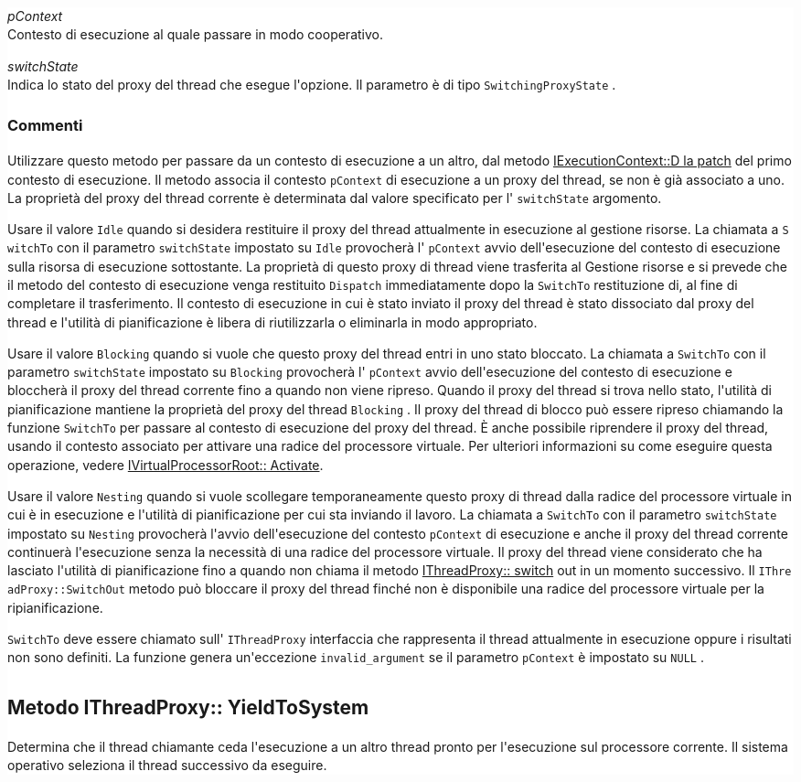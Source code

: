 *pContext*<br/>
Contesto di esecuzione al quale passare in modo cooperativo.

*switchState*<br/>
Indica lo stato del proxy del thread che esegue l'opzione. Il parametro è di tipo `SwitchingProxyState` .

### <a name="remarks"></a>Commenti

Utilizzare questo metodo per passare da un contesto di esecuzione a un altro, dal metodo [IExecutionContext::D la patch](iexecutioncontext-structure.md#dispatch) del primo contesto di esecuzione. Il metodo associa il contesto `pContext` di esecuzione a un proxy del thread, se non è già associato a uno. La proprietà del proxy del thread corrente è determinata dal valore specificato per l' `switchState` argomento.

Usare il valore `Idle` quando si desidera restituire il proxy del thread attualmente in esecuzione al gestione risorse. La chiamata a `SwitchTo` con il parametro `switchState` impostato su `Idle` provocherà l' `pContext` avvio dell'esecuzione del contesto di esecuzione sulla risorsa di esecuzione sottostante. La proprietà di questo proxy di thread viene trasferita al Gestione risorse e si prevede che il metodo del contesto di esecuzione venga restituito `Dispatch` immediatamente dopo la `SwitchTo` restituzione di, al fine di completare il trasferimento. Il contesto di esecuzione in cui è stato inviato il proxy del thread è stato dissociato dal proxy del thread e l'utilità di pianificazione è libera di riutilizzarla o eliminarla in modo appropriato.

Usare il valore `Blocking` quando si vuole che questo proxy del thread entri in uno stato bloccato. La chiamata a `SwitchTo` con il parametro `switchState` impostato su `Blocking` provocherà l' `pContext` avvio dell'esecuzione del contesto di esecuzione e bloccherà il proxy del thread corrente fino a quando non viene ripreso. Quando il proxy del thread si trova nello stato, l'utilità di pianificazione mantiene la proprietà del proxy del thread `Blocking` . Il proxy del thread di blocco può essere ripreso chiamando la funzione `SwitchTo` per passare al contesto di esecuzione del proxy del thread. È anche possibile riprendere il proxy del thread, usando il contesto associato per attivare una radice del processore virtuale. Per ulteriori informazioni su come eseguire questa operazione, vedere [IVirtualProcessorRoot:: Activate](ivirtualprocessorroot-structure.md#activate).

Usare il valore `Nesting` quando si vuole scollegare temporaneamente questo proxy di thread dalla radice del processore virtuale in cui è in esecuzione e l'utilità di pianificazione per cui sta inviando il lavoro. La chiamata a `SwitchTo` con il parametro `switchState` impostato su `Nesting` provocherà l'avvio dell'esecuzione del contesto `pContext` di esecuzione e anche il proxy del thread corrente continuerà l'esecuzione senza la necessità di una radice del processore virtuale. Il proxy del thread viene considerato che ha lasciato l'utilità di pianificazione fino a quando non chiama il metodo [IThreadProxy:: switch](#switchout) out in un momento successivo. Il `IThreadProxy::SwitchOut` metodo può bloccare il proxy del thread finché non è disponibile una radice del processore virtuale per la ripianificazione.

`SwitchTo` deve essere chiamato sull' `IThreadProxy` interfaccia che rappresenta il thread attualmente in esecuzione oppure i risultati non sono definiti. La funzione genera un'eccezione `invalid_argument` se il parametro `pContext` è impostato su `NULL` .

## <a name="ithreadproxyyieldtosystem-method"></a><a name="yieldtosystem"></a> Metodo IThreadProxy:: YieldToSystem

Determina che il thread chiamante ceda l'esecuzione a un altro thread pronto per l'esecuzione sul processore corrente. Il sistema operativo seleziona il thread successivo da eseguire.
